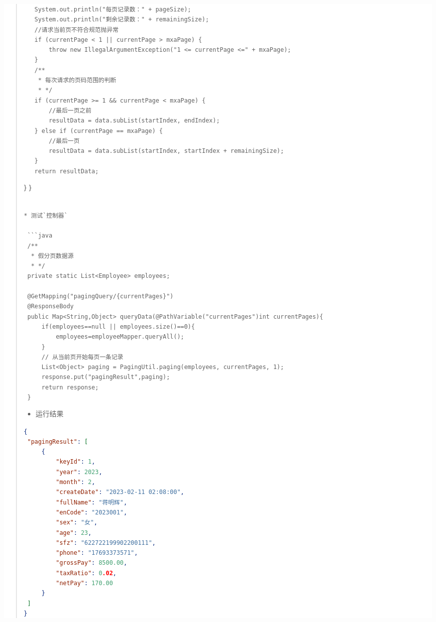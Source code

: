 >        System.out.println("每页记录数：" + pageSize);
>        System.out.println("剩余记录数：" + remainingSize);
>        //请求当前页不符合规范抛异常
>        if (currentPage < 1 || currentPage > mxaPage) {
>            throw new IllegalArgumentException("1 <= currentPage <=" + mxaPage);
>        }
>        /**
>         * 每次请求的页码范围的判断
>         * */
>        if (currentPage >= 1 && currentPage < mxaPage) {
>            //最后一页之前
>            resultData = data.subList(startIndex, endIndex);
>        } else if (currentPage == mxaPage) {
>            //最后一页
>            resultData = data.subList(startIndex, startIndex + remainingSize);
>        }
>        return resultData;
>    }
>}
>```
>
>* 测试`控制器`
>
>  ```java
>  /**
>   * 假分页数据源
>   * */
>  private static List<Employee> employees;    
>  
>  @GetMapping("pagingQuery/{currentPages}")
>  @ResponseBody
>  public Map<String,Object> queryData(@PathVariable("currentPages")int currentPages){
>      if(employees==null || employees.size()==0){
>          employees=employeeMapper.queryAll();
>      }
>      // 从当前页开始每页一条记录
>      List<Object> paging = PagingUtil.paging(employees, currentPages, 1);
>      response.put("pagingResult",paging);
>      return response;
>  }
>  ```
>
>* 运行结果
>
>  ```json
>  {
>  	"pagingResult": [
>  		{
>  			"keyId": 1,
>  			"year": 2023,
>  			"month": 2,
>  			"createDate": "2023-02-11 02:08:00",
>  			"fullName": "蒋明辉",
>  			"enCode": "2023001",
>  			"sex": "女",
>  			"age": 23,
>  			"sfz": "622722199902200111",
>  			"phone": "17693373571",
>  			"grossPay": 8500.00,
>  			"taxRatio": 0.02,
>  			"netPay": 170.00
>  		}
>  	]
>  }